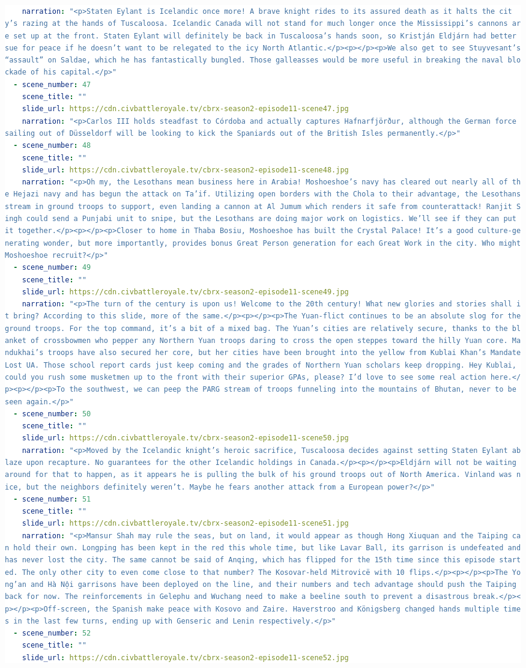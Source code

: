 ```yaml
    narration: "<p>Staten Eylant is Icelandic once more! A brave knight rides to its assured death as it halts the city’s razing at the hands of Tuscaloosa. Icelandic Canada will not stand for much longer once the Mississippi’s cannons are set up at the front. Staten Eylant will definitely be back in Tuscaloosa’s hands soon, so Kristján Eldjárn had better sue for peace if he doesn’t want to be relegated to the icy North Atlantic.</p><p></p><p>We also get to see Stuyvesant’s “assault” on Saldae, which he has fantastically bungled. Those galleasses would be more useful in breaking the naval blockade of his capital.</p>"
  - scene_number: 47
    scene_title: ""
    slide_url: https://cdn.civbattleroyale.tv/cbrx-season2-episode11-scene47.jpg
    narration: "<p>Carlos III holds steadfast to Córdoba and actually captures Hafnarfjörður, although the German force sailing out of Düsseldorf will be looking to kick the Spaniards out of the British Isles permanently.</p>"
  - scene_number: 48
    scene_title: ""
    slide_url: https://cdn.civbattleroyale.tv/cbrx-season2-episode11-scene48.jpg
    narration: "<p>Oh my, the Lesothans mean business here in Arabia! Moshoeshoe’s navy has cleared out nearly all of the Hejazi navy and has begun the attack on Ta’if. Utilizing open borders with the Chola to their advantage, the Lesothans stream in ground troops to support, even landing a cannon at Al Jumum which renders it safe from counterattack! Ranjit Singh could send a Punjabi unit to snipe, but the Lesothans are doing major work on logistics. We’ll see if they can put it together.</p><p></p><p>Closer to home in Thaba Bosiu, Moshoeshoe has built the Crystal Palace! It’s a good culture-generating wonder, but more importantly, provides bonus Great Person generation for each Great Work in the city. Who might Moshoeshoe recruit?</p>"
  - scene_number: 49
    scene_title: ""
    slide_url: https://cdn.civbattleroyale.tv/cbrx-season2-episode11-scene49.jpg
    narration: "<p>The turn of the century is upon us! Welcome to the 20th century! What new glories and stories shall it bring? According to this slide, more of the same.</p><p></p><p>The Yuan-flict continues to be an absolute slog for the ground troops. For the top command, it’s a bit of a mixed bag. The Yuan’s cities are relatively secure, thanks to the blanket of crossbowmen who pepper any Northern Yuan troops daring to cross the open steppes toward the hilly Yuan core. Mandukhai’s troops have also secured her core, but her cities have been brought into the yellow from Kublai Khan’s Mandate Lost UA. Those school report cards just keep coming and the grades of Northern Yuan scholars keep dropping. Hey Kublai, could you rush some musketmen up to the front with their superior GPAs, please? I’d love to see some real action here.</p><p></p><p>To the southwest, we can peep the PARG stream of troops funneling into the mountains of Bhutan, never to be seen again.</p>"
  - scene_number: 50
    scene_title: ""
    slide_url: https://cdn.civbattleroyale.tv/cbrx-season2-episode11-scene50.jpg
    narration: "<p>Moved by the Icelandic knight’s heroic sacrifice, Tuscaloosa decides against setting Staten Eylant ablaze upon recapture. No guarantees for the other Icelandic holdings in Canada.</p><p></p><p>Eldjárn will not be waiting around for that to happen, as it appears he is pulling the bulk of his ground troops out of North America. Vinland was nice, but the neighbors definitely weren’t. Maybe he fears another attack from a European power?</p>"
  - scene_number: 51
    scene_title: ""
    slide_url: https://cdn.civbattleroyale.tv/cbrx-season2-episode11-scene51.jpg
    narration: "<p>Mansur Shah may rule the seas, but on land, it would appear as though Hong Xiuquan and the Taiping can hold their own. Longping has been kept in the red this whole time, but like Lavar Ball, its garrison is undefeated and has never lost the city. The same cannot be said of Anqing, which has flipped for the 15th time since this episode started. The only other city to even come close to that number? The Kosovar-held Mitrovicë with 10 flips.</p><p></p><p>The Yong’an and Hà Nội garrisons have been deployed on the line, and their numbers and tech advantage should push the Taiping back for now. The reinforcements in Gelephu and Wuchang need to make a beeline south to prevent a disastrous break.</p><p></p><p>Off-screen, the Spanish make peace with Kosovo and Zaire. Haverstroo and Königsberg changed hands multiple times in the last few turns, ending up with Genseric and Lenin respectively.</p>"
  - scene_number: 52
    scene_title: ""
    slide_url: https://cdn.civbattleroyale.tv/cbrx-season2-episode11-scene52.jpg
```